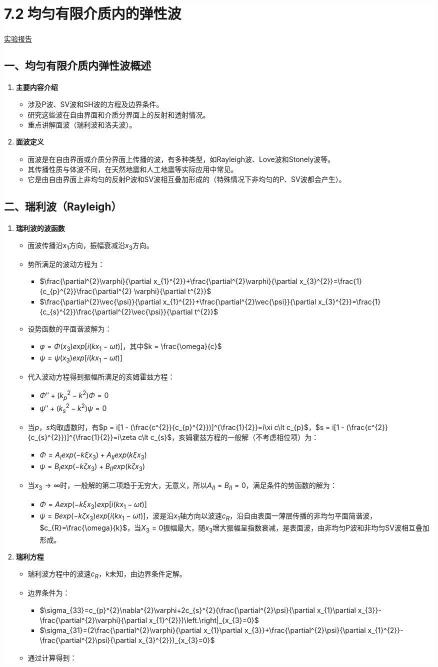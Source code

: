 # 7.2 均匀有限介质内的弹性波

[实验报告](7.2%20均匀有限介质内的弹性波/实验报告.md)

## 一、均匀有限介质内弹性波概述

1. **主要内容介绍**

    * 涉及P波、SV波和SH波的方程及边界条件。
    * 研究这些波在自由界面和介质分界面上的反射和透射情况。
    * 重点讲解面波（瑞利波和洛夫波）。
2. **面波定义**

    * 面波是在自由界面或介质分界面上传播的波，有多种类型，如Rayleigh波、Love波和Stonely波等。
    * 其传播性质与体波不同，在天然地震和人工地震等实际应用中常见。
    * 它是由自由界面上非均匀的反射P波和SV波相互叠加形成的（特殊情况下非均匀的P、SV波都会产生）。

## 二、瑞利波（Rayleigh）

1. **瑞利波的波函数**

    * 面波传播沿$x_{1}$方向，振幅衰减沿$x_{3}$方向。
    * 势所满足的波动方程为：

      * $\frac{\partial^{2}\varphi}{\partial x_{1}^{2}}+\frac{\partial^{2}\varphi}{\partial x_{3}^{2}}=\frac{1}{c_{p}^{2}}\frac{\partial^{2}  \varphi}{\partial t^{2}}$
      * $\frac{\partial^{2}\vec{\psi}}{\partial x_{1}^{2}}+\frac{\partial^{2}\vec{\psi}}{\partial x_{3}^{2}}=\frac{1}{c_{s}^{2}}\frac{\partial^{2}\vec{\psi}}{\partial t^{2}}$
    * 设势函数的平面谐波解为：

      * $\varphi=\Phi(x_{3}) exp [i(kx_{1}-\omega t)]$，其中$k = \frac{\omega}{c}$
      * $\psi=\psi(x_{3}) exp [i(kx_{1}-\omega t)]$
    * 代入波动方程得到振幅所满足的亥姆霍兹方程：

      * $\Phi''+(k_{p}^{2}-k^{2})\Phi = 0$
      * $\psi''+(k_{s}^{2}-k^{2})\psi = 0$
    * 当$p$，$s$均取虚数时，有$p = i[1 - (\frac{c^{2}}{c_{p}^{2}})]^{\frac{1}{2}}=i\xi c\lt c_{p}$，$s = i[1 - (\frac{c^{2}}{c_{s}^{2}})]^{\frac{1}{2}}=i\zeta c\lt c_{s}$，亥姆霍兹方程的一般解（不考虑相位项）为：

      * $\Phi = A_{I} exp (-k\xi x_{3})+A_{II} exp (k\xi x_{3})$
      * $\psi = B_{I} exp (-k\zeta x_{3})+B_{II} exp (k\zeta x_{3})$
    * 当$x_{3}\to\infty$时，一般解的第二项趋于无穷大，无意义，所以$A_{II}=B_{II}=0$，满足条件的势函数的解为：

      * $\Phi = A exp (-k\xi x_{3}) exp [i(kx_{1}-\omega t)]$
      * $\psi = B exp (-k\zeta x_{3}) exp [i(kx_{1}-\omega t)]$，波是沿$x_{1}$轴方向以波速$c_{R}$，沿自由表面一薄层传播的非均匀平面简谐波，$c_{R}=\frac{\omega}{k}$，当$X_{3}=0$振幅最大，随$x_{3}$增大振幅呈指数衰减，是表面波，由非均匀P波和非均匀SV波相互叠加形成。
2. **瑞利方程**

    * 瑞利波方程中的波速$c_{R}$，$k$未知，由边界条件定解。
    * 边界条件为：

      * $\sigma_{33}=c_{p}^{2}\nabla^{2}\varphi+2c_{s}^{2}(\frac{\partial^{2}\psi}{\partial x_{1}\partial x_{3}}-\frac{\partial^{2}\varphi}{\partial x_{1}^{2}})\left.\right|_{x_{3}=0}$
      * $\sigma_{31}=(2\frac{\partial^{2}\varphi}{\partial x_{1}\partial x_{3}}+\frac{\partial^{2}\psi}{\partial x_{1}^{2}}-\frac{\partial^{2}\psi}{\partial x_{3}^{2}})_{x_{3}=0}$
    * 通过计算得到：
